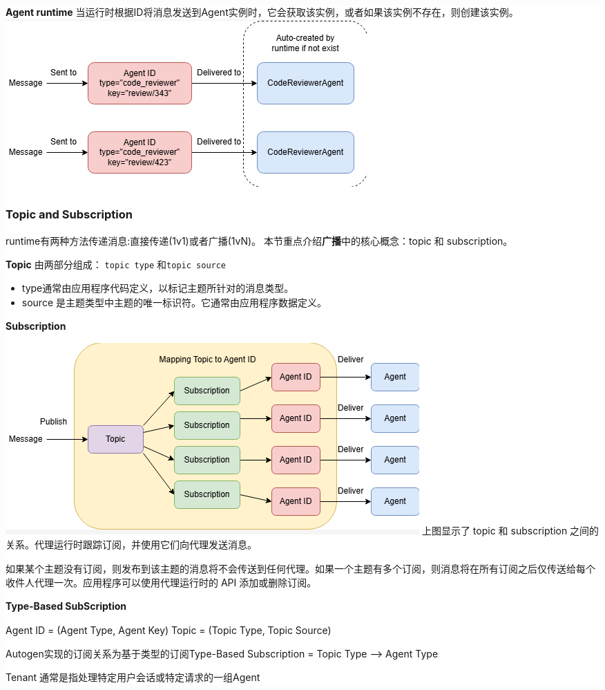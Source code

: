 **Agent runtime** 当运行时根据ID将消息发送到Agent实例时，它会获取该实例，或者如果该实例不存在，则创建该实例。
![image-20250322144526335](autogen-core%E5%AD%A6%E4%B9%A0%E8%AE%B0%E5%BD%95/image-20250322144526335.png)

### Topic and Subscription
runtime有两种方法传递消息:直接传递(1v1)或者广播(1vN)。
本节重点介绍**广播**中的核心概念：topic 和 subscription。

**Topic** 由两部分组成： `topic type` 和`topic source`

- type通常由应用程序代码定义，以标记主题所针对的消息类型。
- source  是主题类型中主题的唯一标识符。它通常由应用程序数据定义。

**Subscription** 

![image-20250322144517724](autogen-core%E5%AD%A6%E4%B9%A0%E8%AE%B0%E5%BD%95/image-20250322144517724.png)
上图显示了 topic 和 subscription 之间的关系。代理运行时跟踪订阅，并使用它们向代理发送消息。

如果某个主题没有订阅，则发布到该主题的消息将不会传送到任何代理。如果一个主题有多个订阅，则消息将在所有订阅之后仅传送给每个收件人代理一次。应用程序可以使用代理运行时的 API 添加或删除订阅。

**Type-Based SubScription**

Agent ID = (Agent Type, Agent Key)
Topic = (Topic Type, Topic Source)

Autogen实现的订阅关系为基于类型的订阅Type-Based Subscription = Topic Type –> Agent Type

Tenant 通常是指处理特定用户会话或特定请求的一组Agent
